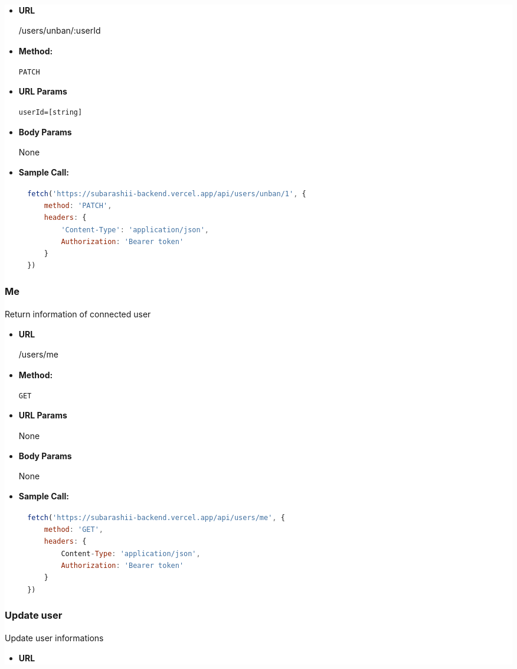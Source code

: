 * **URL**

  /users/unban/:userId

* **Method:**

  `PATCH`
  
*  **URL Params**

   `userId=[string]`

* **Body Params**

  None

* **Sample Call:**

  ```javascript
    fetch('https://subarashii-backend.vercel.app/api/users/unban/1', {
        method: 'PATCH',
        headers: {
            'Content-Type': 'application/json',
            Authorization: 'Bearer token'
        }
    })
  ```

### Me
Return information of connected user
* **URL**

  /users/me

* **Method:**

  `GET`

*  **URL Params**

   None

* **Body Params**

  None

* **Sample Call:**

  ```javascript
    fetch('https://subarashii-backend.vercel.app/api/users/me', {
        method: 'GET',
        headers: {
            Content-Type: 'application/json',
            Authorization: 'Bearer token'
        }
    })
  ```

### Update user
Update user informations
* **URL**
